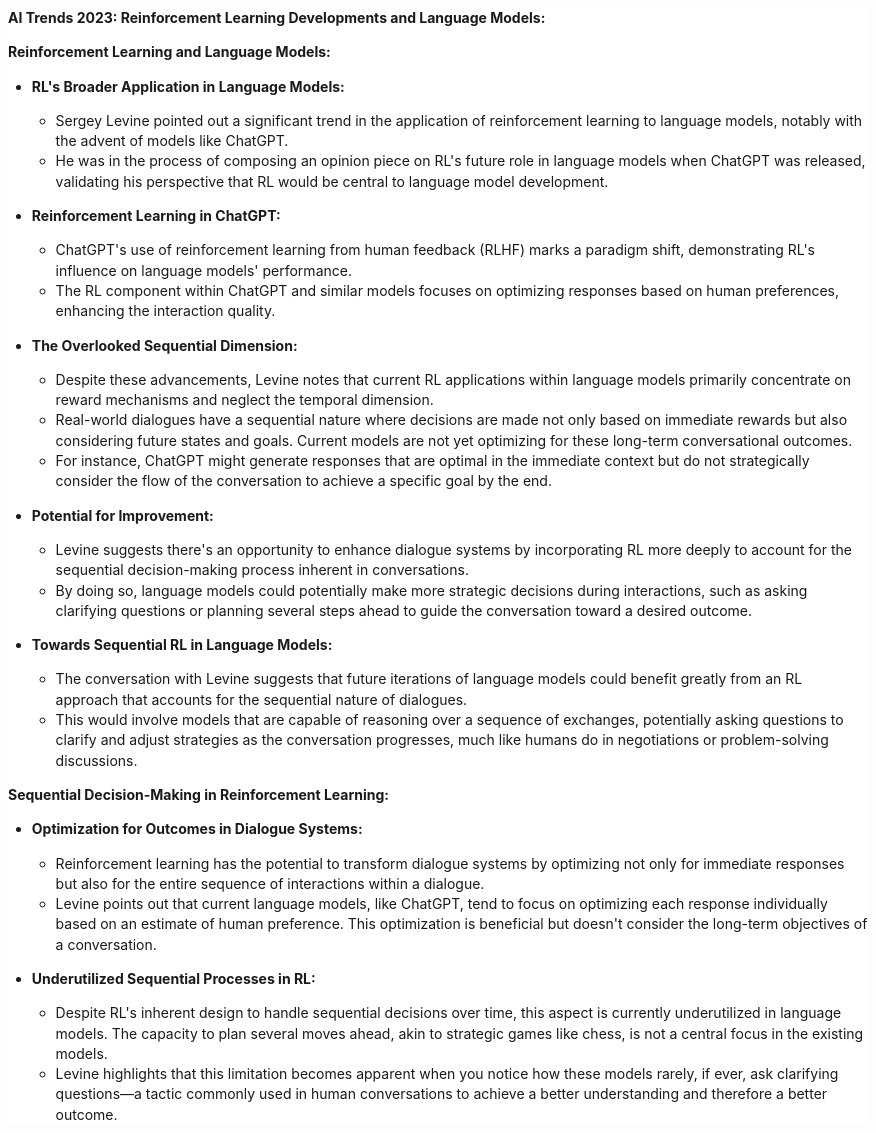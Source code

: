 **AI Trends 2023: Reinforcement Learning Developments and Language Models:**

**Reinforcement Learning and Language Models:**

- **RL's Broader Application in Language Models:**
  - Sergey Levine pointed out a significant trend in the application of reinforcement learning to language models, notably with the advent of models like ChatGPT.
  - He was in the process of composing an opinion piece on RL's future role in language models when ChatGPT was released, validating his perspective that RL would be central to language model development.

- **Reinforcement Learning in ChatGPT:**
  - ChatGPT's use of reinforcement learning from human feedback (RLHF) marks a paradigm shift, demonstrating RL's influence on language models' performance.
  - The RL component within ChatGPT and similar models focuses on optimizing responses based on human preferences, enhancing the interaction quality.

- **The Overlooked Sequential Dimension:**
  - Despite these advancements, Levine notes that current RL applications within language models primarily concentrate on reward mechanisms and neglect the temporal dimension.
  - Real-world dialogues have a sequential nature where decisions are made not only based on immediate rewards but also considering future states and goals. Current models are not yet optimizing for these long-term conversational outcomes.
  - For instance, ChatGPT might generate responses that are optimal in the immediate context but do not strategically consider the flow of the conversation to achieve a specific goal by the end.

- **Potential for Improvement:**
  - Levine suggests there's an opportunity to enhance dialogue systems by incorporating RL more deeply to account for the sequential decision-making process inherent in conversations.
  - By doing so, language models could potentially make more strategic decisions during interactions, such as asking clarifying questions or planning several steps ahead to guide the conversation toward a desired outcome.

- **Towards Sequential RL in Language Models:**
  - The conversation with Levine suggests that future iterations of language models could benefit greatly from an RL approach that accounts for the sequential nature of dialogues.
  - This would involve models that are capable of reasoning over a sequence of exchanges, potentially asking questions to clarify and adjust strategies as the conversation progresses, much like humans do in negotiations or problem-solving discussions.

**Sequential Decision-Making in Reinforcement Learning:**

- **Optimization for Outcomes in Dialogue Systems:**
  - Reinforcement learning has the potential to transform dialogue systems by optimizing not only for immediate responses but also for the entire sequence of interactions within a dialogue.
  - Levine points out that current language models, like ChatGPT, tend to focus on optimizing each response individually based on an estimate of human preference. This optimization is beneficial but doesn't consider the long-term objectives of a conversation.

- **Underutilized Sequential Processes in RL:**
  - Despite RL's inherent design to handle sequential decisions over time, this aspect is currently underutilized in language models. The capacity to plan several moves ahead, akin to strategic games like chess, is not a central focus in the existing models.
  - Levine highlights that this limitation becomes apparent when you notice how these models rarely, if ever, ask clarifying questions—a tactic commonly used in human conversations to achieve a better understanding and therefore a better outcome.
